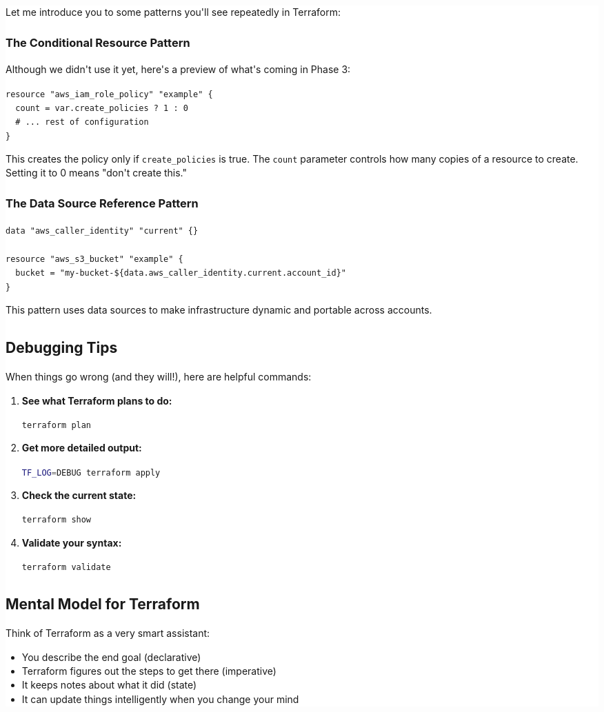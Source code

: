 Let me introduce you to some patterns you'll see repeatedly in Terraform:

### The Conditional Resource Pattern
Although we didn't use it yet, here's a preview of what's coming in Phase 3:
```hcl
resource "aws_iam_role_policy" "example" {
  count = var.create_policies ? 1 : 0
  # ... rest of configuration
}
```
This creates the policy only if `create_policies` is true. The `count` parameter controls how many copies of a resource to create. Setting it to 0 means "don't create this."

### The Data Source Reference Pattern
```hcl
data "aws_caller_identity" "current" {}

resource "aws_s3_bucket" "example" {
  bucket = "my-bucket-${data.aws_caller_identity.current.account_id}"
}
```
This pattern uses data sources to make infrastructure dynamic and portable across accounts.

## Debugging Tips

When things go wrong (and they will!), here are helpful commands:

1. **See what Terraform plans to do:**
   ```bash
   terraform plan
   ```

2. **Get more detailed output:**
   ```bash
   TF_LOG=DEBUG terraform apply
   ```

3. **Check the current state:**
   ```bash
   terraform show
   ```

4. **Validate your syntax:**
   ```bash
   terraform validate
   ```

## Mental Model for Terraform

Think of Terraform as a very smart assistant:
- You describe the end goal (declarative)
- Terraform figures out the steps to get there (imperative)
- It keeps notes about what it did (state)
- It can update things intelligently when you change your mind
